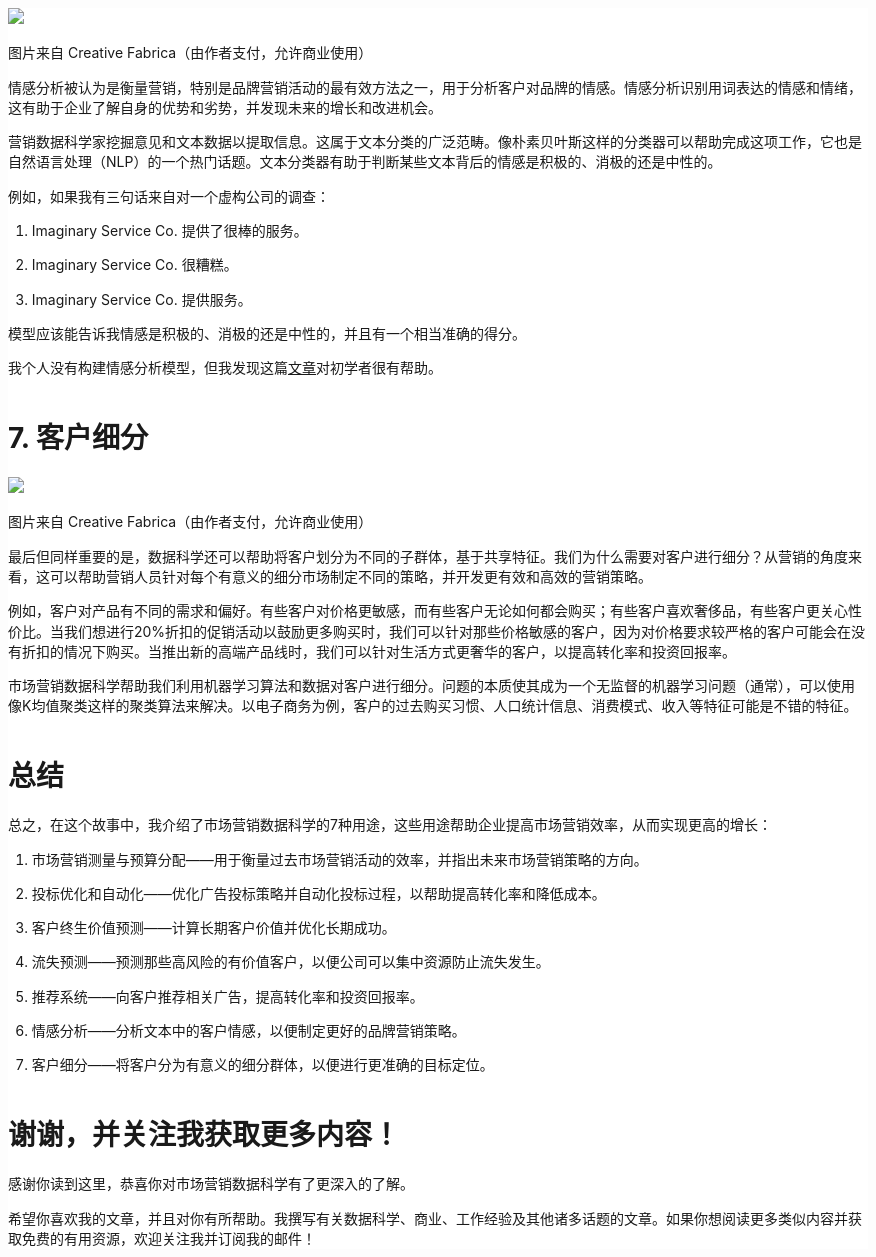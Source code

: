 ![](../Images/2144d58eb411087c936468161e7661a1.png)

图片来自 Creative Fabrica（由作者支付，允许商业使用）

情感分析被认为是衡量营销，特别是品牌营销活动的最有效方法之一，用于分析客户对品牌的情感。情感分析识别用词表达的情感和情绪，这有助于企业了解自身的优势和劣势，并发现未来的增长和改进机会。

营销数据科学家挖掘意见和文本数据以提取信息。这属于文本分类的广泛范畴。像朴素贝叶斯这样的分类器可以帮助完成这项工作，它也是自然语言处理（NLP）的一个热门话题。文本分类器有助于判断某些文本背后的情感是积极的、消极的还是中性的。

例如，如果我有三句话来自对一个虚构公司的调查：

1.  Imaginary Service Co. 提供了很棒的服务。

1.  Imaginary Service Co. 很糟糕。

1.  Imaginary Service Co. 提供服务。

模型应该能告诉我情感是积极的、消极的还是中性的，并且有一个相当准确的得分。

我个人没有构建情感分析模型，但我发现这篇[文章](https://www.datacamp.com/tutorial/simplifying-sentiment-analysis-python)对初学者很有帮助。

# 7\. 客户细分

![](../Images/cf495046576ed190d13b7b934d52f587.png)

图片来自 Creative Fabrica（由作者支付，允许商业使用）

最后但同样重要的是，数据科学还可以帮助将客户划分为不同的子群体，基于共享特征。我们为什么需要对客户进行细分？从营销的角度来看，这可以帮助营销人员针对每个有意义的细分市场制定不同的策略，并开发更有效和高效的营销策略。

例如，客户对产品有不同的需求和偏好。有些客户对价格更敏感，而有些客户无论如何都会购买；有些客户喜欢奢侈品，有些客户更关心性价比。当我们想进行20%折扣的促销活动以鼓励更多购买时，我们可以针对那些价格敏感的客户，因为对价格要求较严格的客户可能会在没有折扣的情况下购买。当推出新的高端产品线时，我们可以针对生活方式更奢华的客户，以提高转化率和投资回报率。

市场营销数据科学帮助我们利用机器学习算法和数据对客户进行细分。问题的本质使其成为一个无监督的机器学习问题（通常），可以使用像K均值聚类这样的聚类算法来解决。以电子商务为例，客户的过去购买习惯、人口统计信息、消费模式、收入等特征可能是不错的特征。

# 总结

总之，在这个故事中，我介绍了市场营销数据科学的7种用途，这些用途帮助企业提高市场营销效率，从而实现更高的增长：

1.  市场营销测量与预算分配——用于衡量过去市场营销活动的效率，并指出未来市场营销策略的方向。

1.  投标优化和自动化——优化广告投标策略并自动化投标过程，以帮助提高转化率和降低成本。

1.  客户终生价值预测——计算长期客户价值并优化长期成功。

1.  流失预测——预测那些高风险的有价值客户，以便公司可以集中资源防止流失发生。

1.  推荐系统——向客户推荐相关广告，提高转化率和投资回报率。

1.  情感分析——分析文本中的客户情感，以便制定更好的品牌营销策略。

1.  客户细分——将客户分为有意义的细分群体，以便进行更准确的目标定位。

# 谢谢，并关注我获取更多内容！

感谢你读到这里，恭喜你对市场营销数据科学有了更深入的了解。

希望你喜欢我的文章，并且对你有所帮助。我撰写有关数据科学、商业、工作经验及其他诸多话题的文章。如果你想阅读更多类似内容并获取免费的有用资源，欢迎关注我并订阅我的邮件！
